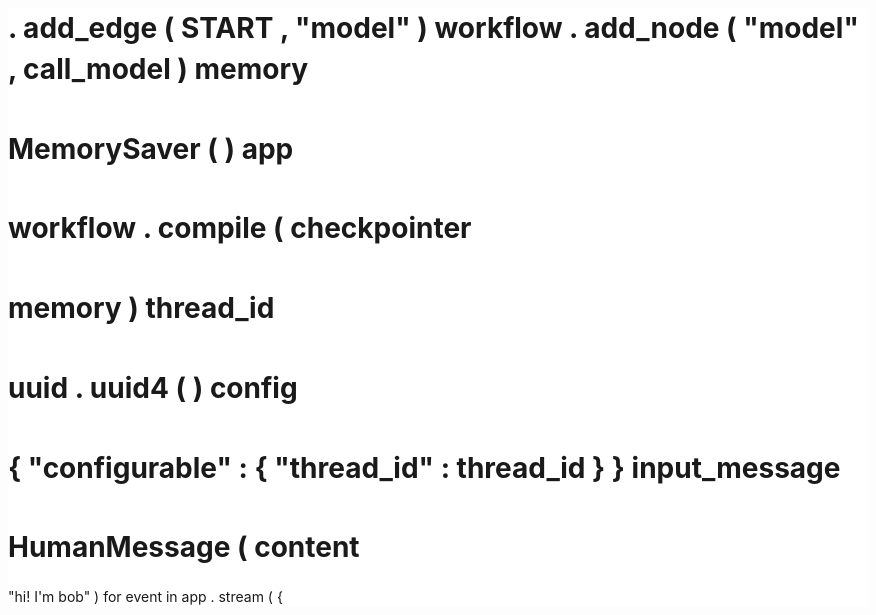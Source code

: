 .
add_edge
(
START
,
"model"
)
workflow
.
add_node
(
"model"
,
call_model
)
memory
=
MemorySaver
(
)
app
=
workflow
.
compile
(
checkpointer
=
memory
)
thread_id
=
uuid
.
uuid4
(
)
config
=
{
"configurable"
:
{
"thread_id"
:
thread_id
}
}
input_message
=
HumanMessage
(
content
=
"hi! I'm bob"
)
for
event
in
app
.
stream
(
{